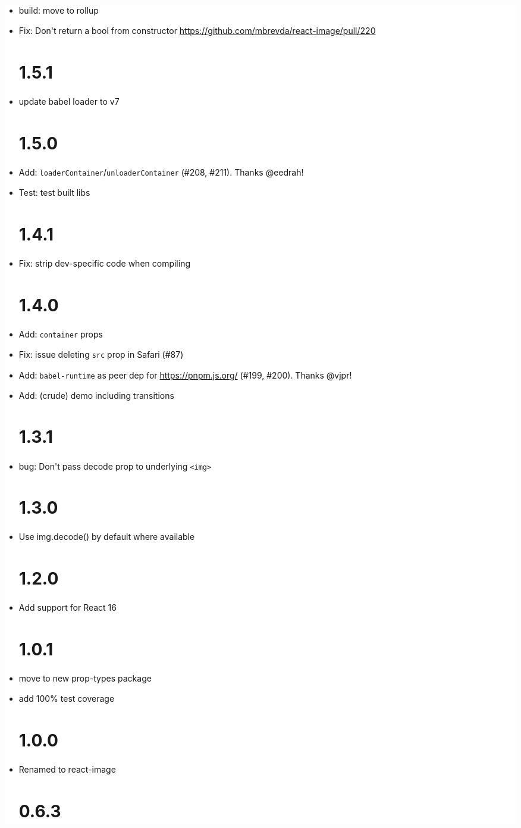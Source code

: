 - build: move to rollup
- Fix: Don't return a bool from constructor https://github.com/mbrevda/react-image/pull/220

  # 1.5.1

- update babel loader to v7

  # 1.5.0

- Add: `loaderContainer`/`unloaderContainer` (#208, #211). Thanks @eedrah!
- Test: test built libs

  # 1.4.1

- Fix: strip dev-specific code when compiling

  # 1.4.0

- Add: `container` props
- Fix: issue deleting `src` prop in Safari (#87)
- Add: `babel-runtime` as peer dep for https://pnpm.js.org/ (#199, #200). Thanks @vjpr!
- Add: (crude) demo including transitions

  # 1.3.1

- bug: Don't pass decode prop to underlying `<img>`

  # 1.3.0

- Use img.decode() by default where available

  # 1.2.0

- Add support for React 16

  # 1.0.1

- move to new prop-types package
- add 100% test coverage

  # 1.0.0

- Renamed to react-image

  # 0.6.3
